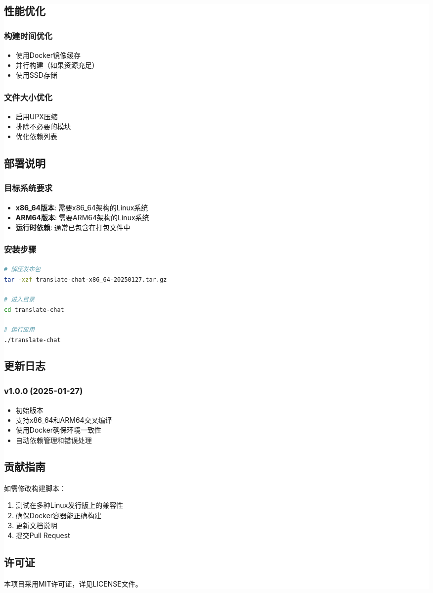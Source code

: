 ## 性能优化

### 构建时间优化
- 使用Docker镜像缓存
- 并行构建（如果资源充足）
- 使用SSD存储

### 文件大小优化
- 启用UPX压缩
- 排除不必要的模块
- 优化依赖列表

## 部署说明

### 目标系统要求
- **x86_64版本**: 需要x86_64架构的Linux系统
- **ARM64版本**: 需要ARM64架构的Linux系统
- **运行时依赖**: 通常已包含在打包文件中

### 安装步骤
```bash
# 解压发布包
tar -xzf translate-chat-x86_64-20250127.tar.gz

# 进入目录
cd translate-chat

# 运行应用
./translate-chat
```

## 更新日志

### v1.0.0 (2025-01-27)
- 初始版本
- 支持x86_64和ARM64交叉编译
- 使用Docker确保环境一致性
- 自动依赖管理和错误处理

## 贡献指南

如需修改构建脚本：
1. 测试在多种Linux发行版上的兼容性
2. 确保Docker容器能正确构建
3. 更新文档说明
4. 提交Pull Request

## 许可证

本项目采用MIT许可证，详见LICENSE文件。 